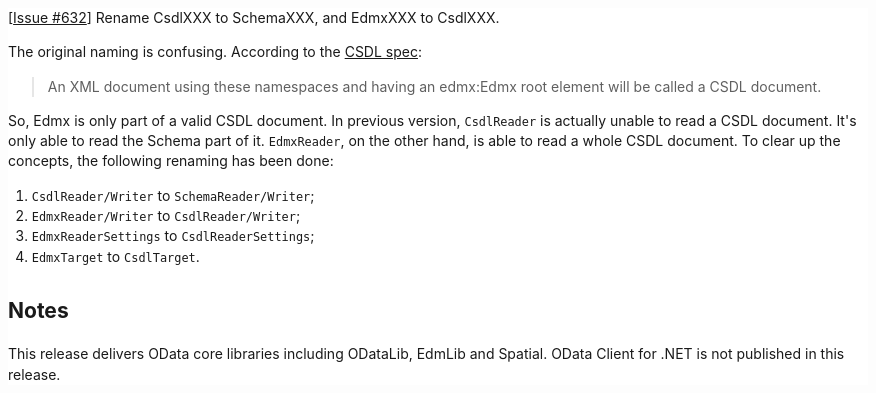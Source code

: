 [[Issue #632](https://github.com/OData/odata.net/issues/632)] Rename CsdlXXX to SchemaXXX, and EdmxXXX to CsdlXXX.

The original naming is confusing. According to the [CSDL spec](http://docs.oasis-open.org/odata/odata/v4.0/errata02/os/complete/part3-csdl/odata-v4.0-errata02-os-part3-csdl-complete.html#_Toc406397921):

> An XML document using these namespaces and having an edmx:Edmx root element will be called a CSDL document.

So, Edmx is only part of a valid CSDL document. In previous version, `CsdlReader` is actually unable to read a CSDL document. It's only able to read the Schema part of it. `EdmxReader`, on the other hand, is able to read a whole CSDL document. To clear up the concepts, the following renaming has been done:

1. `CsdlReader/Writer` to `SchemaReader/Writer`;
1. `EdmxReader/Writer` to `CsdlReader/Writer`;
1. `EdmxReaderSettings` to `CsdlReaderSettings`;
1. `EdmxTarget` to `CsdlTarget`.

## Notes ##

This release delivers OData core libraries including ODataLib, EdmLib and Spatial. OData Client for .NET is not  published in this release.

